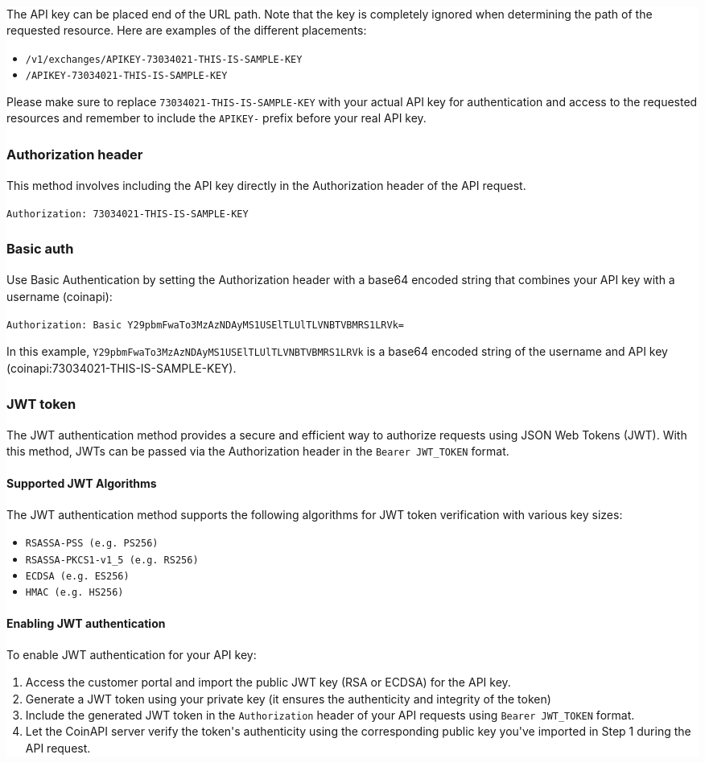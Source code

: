 The API key can be placed end of the URL path. Note that the key is completely ignored when determining the path of the requested resource. Here are examples of the different placements:

* `/v1/exchanges/APIKEY-73034021-THIS-IS-SAMPLE-KEY`
* `/APIKEY-73034021-THIS-IS-SAMPLE-KEY`

Please make sure to replace `73034021-THIS-IS-SAMPLE-KEY` with your actual API key for authentication and access to the requested resources and remember to include the `APIKEY-` prefix before your real API key.

### Authorization header[​](/exchange-rates-api/authentication#authorization-header "Direct link to Authorization header")

This method involves including the API key directly in the Authorization header of the API request.

`Authorization: 73034021-THIS-IS-SAMPLE-KEY`

### Basic auth[​](/exchange-rates-api/authentication#basic-auth "Direct link to Basic auth")

Use Basic Authentication by setting the Authorization header with a base64 encoded string that combines your API key with a username (coinapi):

`Authorization: Basic Y29pbmFwaTo3MzAzNDAyMS1USElTLUlTLVNBTVBMRS1LRVk=`

In this example, `Y29pbmFwaTo3MzAzNDAyMS1USElTLUlTLVNBTVBMRS1LRVk` is a base64 encoded string of the username and API key (coinapi:73034021-THIS-IS-SAMPLE-KEY).

### JWT token[​](/exchange-rates-api/authentication#jwt-token "Direct link to JWT token")

The JWT authentication method provides a secure and efficient way to authorize requests using JSON Web Tokens (JWT).
With this method, JWTs can be passed via the Authorization header in the `Bearer JWT_TOKEN` format.

#### Supported JWT Algorithms[​](/exchange-rates-api/authentication#supported-jwt-algorithms "Direct link to Supported JWT Algorithms")

The JWT authentication method supports the following algorithms for JWT token verification with various key sizes:

* `RSASSA-PSS (e.g. PS256)`
* `RSASSA-PKCS1-v1_5 (e.g. RS256)`
* `ECDSA (e.g. ES256)`
* `HMAC (e.g. HS256)`

#### Enabling JWT authentication[​](/exchange-rates-api/authentication#enabling-jwt-authentication "Direct link to Enabling JWT authentication")

To enable JWT authentication for your API key:

1. Access the customer portal and import the public JWT key (RSA or ECDSA) for the API key.
2. Generate a JWT token using your private key (it ensures the authenticity and integrity of the token)
3. Include the generated JWT token in the `Authorization` header of your API requests using `Bearer JWT_TOKEN` format.
4. Let the CoinAPI server verify the token's authenticity using the corresponding public key you've imported in Step 1 during the API request.
